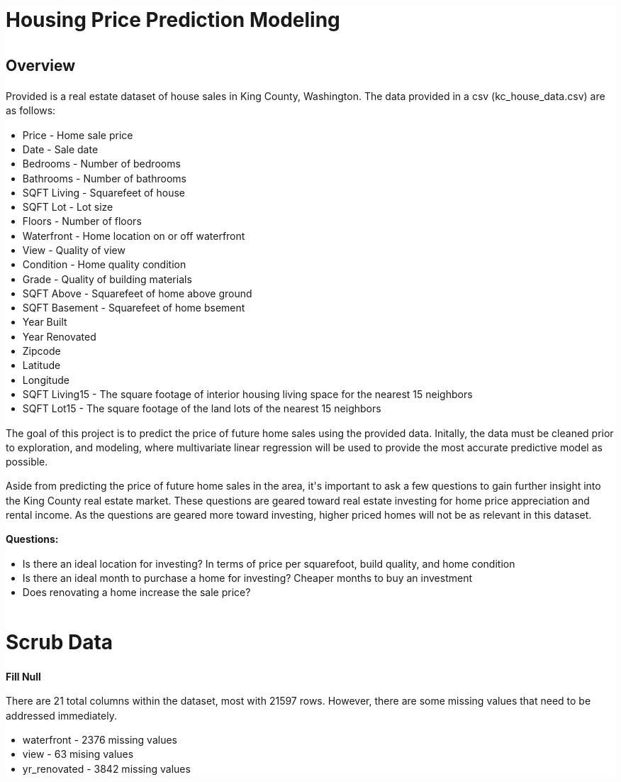# Housing Price Prediction Modeling

## Overview

Provided is a real estate dataset of house sales in King County, Washington. The data provided in a csv (kc_house_data.csv) are as follows:
* Price - Home sale price
* Date - Sale date
* Bedrooms - Number of bedrooms
* Bathrooms - Number of bathrooms
* SQFT Living - Squarefeet of house
* SQFT Lot - Lot size
* Floors - Number of floors
* Waterfront - Home location on or off waterfront
* View - Quality of view
* Condition - Home quality condition 
* Grade - Quality of building materials
* SQFT Above - Squarefeet of home above ground
* SQFT Basement - Squarefeet of home bsement
* Year Built
* Year Renovated
* Zipcode
* Latitude
* Longitude
* SQFT Living15 - The square footage of interior housing living space for the nearest 15 neighbors
* SQFT Lot15 - The square footage of the land lots of the nearest 15 neighbors
     
The goal of this project is to predict the price of future home sales using the provided data. Initally, the data must be cleaned prior to exploration, and modeling, where multivariate linear regression will be used to provide the most accurate predictive model as possible.  

Aside from predicting the price of future home sales in the area, it's important to ask a few questions to gain further insight into the King County real estate market. These questions are geared toward real estate investing for home price appreciation and rental income. As the questions are geared more toward investing, higher priced homes will not be as relevant in this dataset.

__Questions:__
- Is there an ideal location for investing? In terms of price per squarefoot, build quality, and home condition
- Is there an ideal month to purchase a home for investing? Cheaper months to buy an investment
- Does renovating a home increase the sale price?



# Scrub Data

__Fill Null__

There are 21 total columns within the dataset, most with 21597 rows. However, there are some missing values that need to be addressed immediately.

- waterfront - 2376 missing values
- view - 63 mising values
- yr_renovated - 3842 missing values
